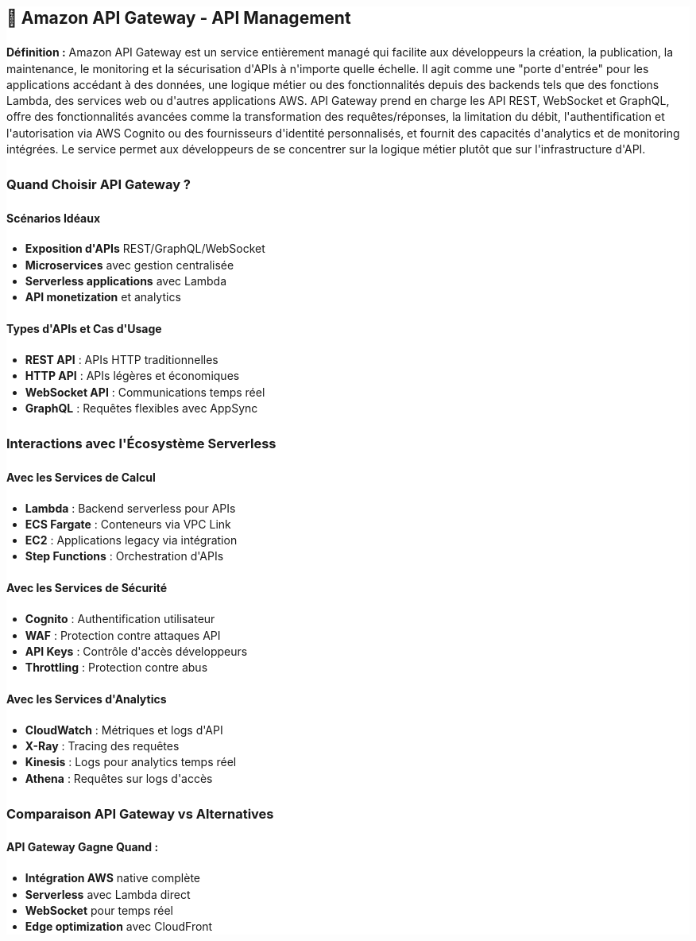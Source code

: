 
## 🚪 **Amazon API Gateway - API Management**

**Définition :** Amazon API Gateway est un service entièrement managé qui facilite aux développeurs la création, la publication, la maintenance, le monitoring et la sécurisation d'APIs à n'importe quelle échelle. Il agit comme une "porte d'entrée" pour les applications accédant à des données, une logique métier ou des fonctionnalités depuis des backends tels que des fonctions Lambda, des services web ou d'autres applications AWS. API Gateway prend en charge les API REST, WebSocket et GraphQL, offre des fonctionnalités avancées comme la transformation des requêtes/réponses, la limitation du débit, l'authentification et l'autorisation via AWS Cognito ou des fournisseurs d'identité personnalisés, et fournit des capacités d'analytics et de monitoring intégrées. Le service permet aux développeurs de se concentrer sur la logique métier plutôt que sur l'infrastructure d'API.

### **Quand Choisir API Gateway ?**

#### **Scénarios Idéaux**
- **Exposition d'APIs** REST/GraphQL/WebSocket
- **Microservices** avec gestion centralisée
- **Serverless applications** avec Lambda
- **API monetization** et analytics

#### **Types d'APIs et Cas d'Usage**
- **REST API** : APIs HTTP traditionnelles
- **HTTP API** : APIs légères et économiques
- **WebSocket API** : Communications temps réel
- **GraphQL** : Requêtes flexibles avec AppSync

### **Interactions avec l'Écosystème Serverless**

#### **Avec les Services de Calcul**
- **Lambda** : Backend serverless pour APIs
- **ECS Fargate** : Conteneurs via VPC Link
- **EC2** : Applications legacy via intégration
- **Step Functions** : Orchestration d'APIs

#### **Avec les Services de Sécurité**
- **Cognito** : Authentification utilisateur
- **WAF** : Protection contre attaques API
- **API Keys** : Contrôle d'accès développeurs
- **Throttling** : Protection contre abus

#### **Avec les Services d'Analytics**
- **CloudWatch** : Métriques et logs d'API
- **X-Ray** : Tracing des requêtes
- **Kinesis** : Logs pour analytics temps réel
- **Athena** : Requêtes sur logs d'accès

### **Comparaison API Gateway vs Alternatives**

#### **API Gateway Gagne Quand :**
- **Intégration AWS** native complète
- **Serverless** avec Lambda direct
- **WebSocket** pour temps réel
- **Edge optimization** avec CloudFront

